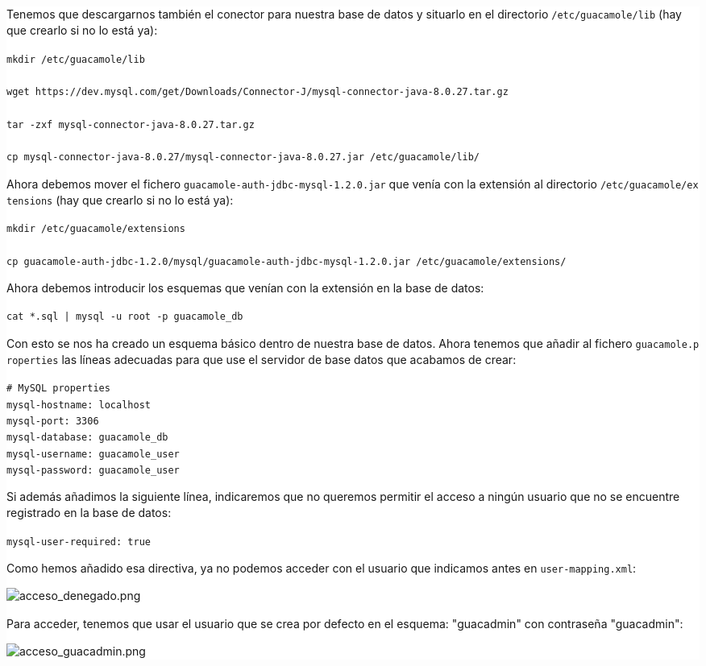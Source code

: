 Tenemos que descargarnos también el conector para nuestra base de datos y situarlo en el directorio `/etc/guacamole/lib` (hay que crearlo si no lo está ya):

```
mkdir /etc/guacamole/lib

wget https://dev.mysql.com/get/Downloads/Connector-J/mysql-connector-java-8.0.27.tar.gz

tar -zxf mysql-connector-java-8.0.27.tar.gz

cp mysql-connector-java-8.0.27/mysql-connector-java-8.0.27.jar /etc/guacamole/lib/
```

Ahora debemos mover el fichero `guacamole-auth-jdbc-mysql-1.2.0.jar` que venía con la extensión al directorio `/etc/guacamole/extensions` (hay que crearlo si no lo está ya):

```
mkdir /etc/guacamole/extensions

cp guacamole-auth-jdbc-1.2.0/mysql/guacamole-auth-jdbc-mysql-1.2.0.jar /etc/guacamole/extensions/
```

Ahora debemos introducir los esquemas que venían con la extensión en la base de datos:

```
cat *.sql | mysql -u root -p guacamole_db
```

Con esto se nos ha creado un esquema básico dentro de nuestra base de datos. Ahora tenemos que añadir al fichero `guacamole.properties` las líneas adecuadas para que use el servidor de base datos que acabamos de crear:

```
# MySQL properties
mysql-hostname: localhost
mysql-port: 3306
mysql-database: guacamole_db
mysql-username: guacamole_user
mysql-password: guacamole_user
```

Si además añadimos la siguiente línea, indicaremos que no queremos permitir el acceso a ningún usuario que no se encuentre registrado en la base de datos:

```
mysql-user-required: true
```

Como hemos añadido esa directiva, ya no podemos acceder con el usuario que indicamos antes en `user-mapping.xml`:

![acceso_denegado.png](/images/practica_despliegueCMS_Java/acceso_denegado.png)

Para acceder, tenemos que usar el usuario que se crea por defecto en el esquema: "guacadmin" con contraseña "guacadmin":

![acceso_guacadmin.png](/images/practica_despliegueCMS_Java/acceso_guacadmin.png)

